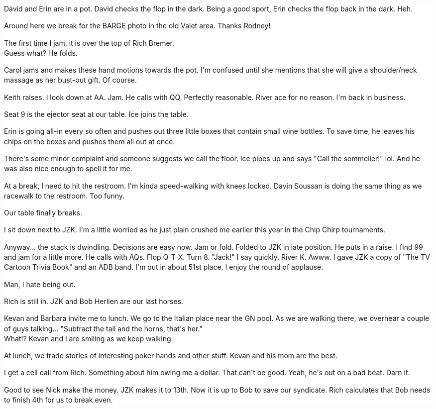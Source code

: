 David and Erin are in a pot.  David checks the flop in the dark.
Being a good sport, Erin checks the flop back in the dark.  Heh.

Around here we break for the BARGE photo in the old Valet area.
Thanks Rodney!

The first time I jam, it is over the top of Rich Bremer.  
Guess what?  He folds.

Carol jams and makes these hand motions towards the pot.
I'm confused until she mentions that she will give a shoulder/neck
massage as her bust-out gift.  Of course.

Keith raises.  I look down at AA.  Jam.  He calls with QQ.
Perfectly reasonable.  River ace for no reason.  I'm back in business.

Seat 9 is the ejector seat at our table.  Ice joins the table.

Erin is going all-in every so often and pushes out three little
boxes that contain small wine bottles.  To save time, he leaves his chips
on the boxes and pushes them all out at once.

There's some minor complaint and someone suggests we call the floor.
Ice pipes up and says "Call the sommelier!"  lol.
And he was also nice enough to spell it for me.

At a break, I need to hit the restroom.  I'm kinda speed-walking
with knees locked.  Davin Soussan is doing the same thing as we
racewalk to the restroom.  Too funny.

Our table finally breaks.

I sit down next to JZK.  I'm a little worried as he just plain
crushed me earlier this year in the Chip Chirp tournaments.

Anyway... the stack is dwindling.  Decisions are easy now.
Jam or fold.  Folded to JZK in late position.  He puts in a raise.
I find 99 and jam for a little more.  He calls with AQs.
Flop Q-T-X.  Turn 8.  "Jack!" I say quickly.  River K.  Awww.
I gave JZK a copy of "The TV Cartoon Trivia Book" and an ADB band.
I'm out in about 51st place.  I enjoy the round of applause.

Man, I hate being out.  

Rich is still in.  JZK and Bob Herlien are our last horses.

Kevan and Barbara invite me to lunch.  We go to the Italian
place near the GN pool.  As we are walking there, we overhear
a couple of guys talking... "Subtract the tail and the horns, 
that's her."  
What!?  Kevan and I are smiling as we keep walking.

At lunch, we trade stories of interesting poker hands
and other stuff.  Kevan and his mom are the best.

I get a cell call from Rich.  Something about him owing me a dollar.
That can't be good.  Yeah, he's out on a bad beat.  Darn it.

Good to see Nick make the money.  JZK makes it to 13th.
Now it is up to Bob to save our syndicate.  Rich calculates
that Bob needs to finish 4th for us to break even.
